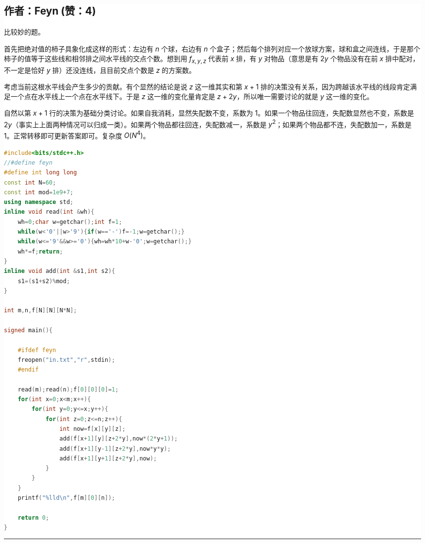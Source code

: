 
## 作者：Feyn (赞：4)

比较妙的题。

首先把绝对值的柿子具象化成这样的形式：左边有 $n$ 个球，右边有 $n$ 个盒子；然后每个排列对应一个放球方案，球和盒之间连线，于是那个柿子的值等于这些线和相邻排之间水平线的交点个数。想到用 $f_{x,y,z}$ 代表前 $x$ 排，有 $y$ 对物品（意思是有 $2y$ 个物品没有在前 $x$ 排中配对，不一定是恰好 $y$ 排）还没连线，且目前交点个数是 $z$ 的方案数。

考虑当前这根水平线会产生多少的贡献。有个显然的结论是说 $z$ 这一维其实和第 $x+1$ 排的决策没有关系，因为跨越该水平线的线段肯定满足一个点在水平线上一个点在水平线下。于是 $z$ 这一维的变化量肯定是 $z+2y$，所以唯一需要讨论的就是 $y$ 这一维的变化。

自然以第 $x+1$ 行的决策为基础分类讨论。如果自我消耗，显然失配数不变，系数为 $1$。如果一个物品往回连，失配数显然也不变，系数是 $2y$（事实上上面两种情况可以归成一类）。如果两个物品都往回连，失配数减一，系数是 $y^2$；如果两个物品都不连，失配数加一，系数是 $1$。正常转移即可更新答案即可。复杂度 $O(N^4)$。

```cpp
#include<bits/stdc++.h>
//#define feyn
#define int long long
const int N=60;
const int mod=1e9+7;
using namespace std;
inline void read(int &wh){
	wh=0;char w=getchar();int f=1;
	while(w<'0'||w>'9'){if(w=='-')f=-1;w=getchar();}
	while(w<='9'&&w>='0'){wh=wh*10+w-'0';w=getchar();}
	wh*=f;return;
}
inline void add(int &s1,int s2){
	s1=(s1+s2)%mod;
}

int m,n,f[N][N][N*N];

signed main(){
	
	#ifdef feyn
	freopen("in.txt","r",stdin);
	#endif
	
	read(m);read(n);f[0][0][0]=1;
	for(int x=0;x<m;x++){
		for(int y=0;y<=x;y++){
			for(int z=0;z<=n;z++){
				int now=f[x][y][z];
				add(f[x+1][y][z+2*y],now*(2*y+1));
				add(f[x+1][y-1][z+2*y],now*y*y);
				add(f[x+1][y+1][z+2*y],now);
			}
		}
	}
	printf("%lld\n",f[m][0][n]);
	
	return 0;
}
```

---

[problemUrl]: https://atcoder.jp/contests/abc134/tasks/abc134_f